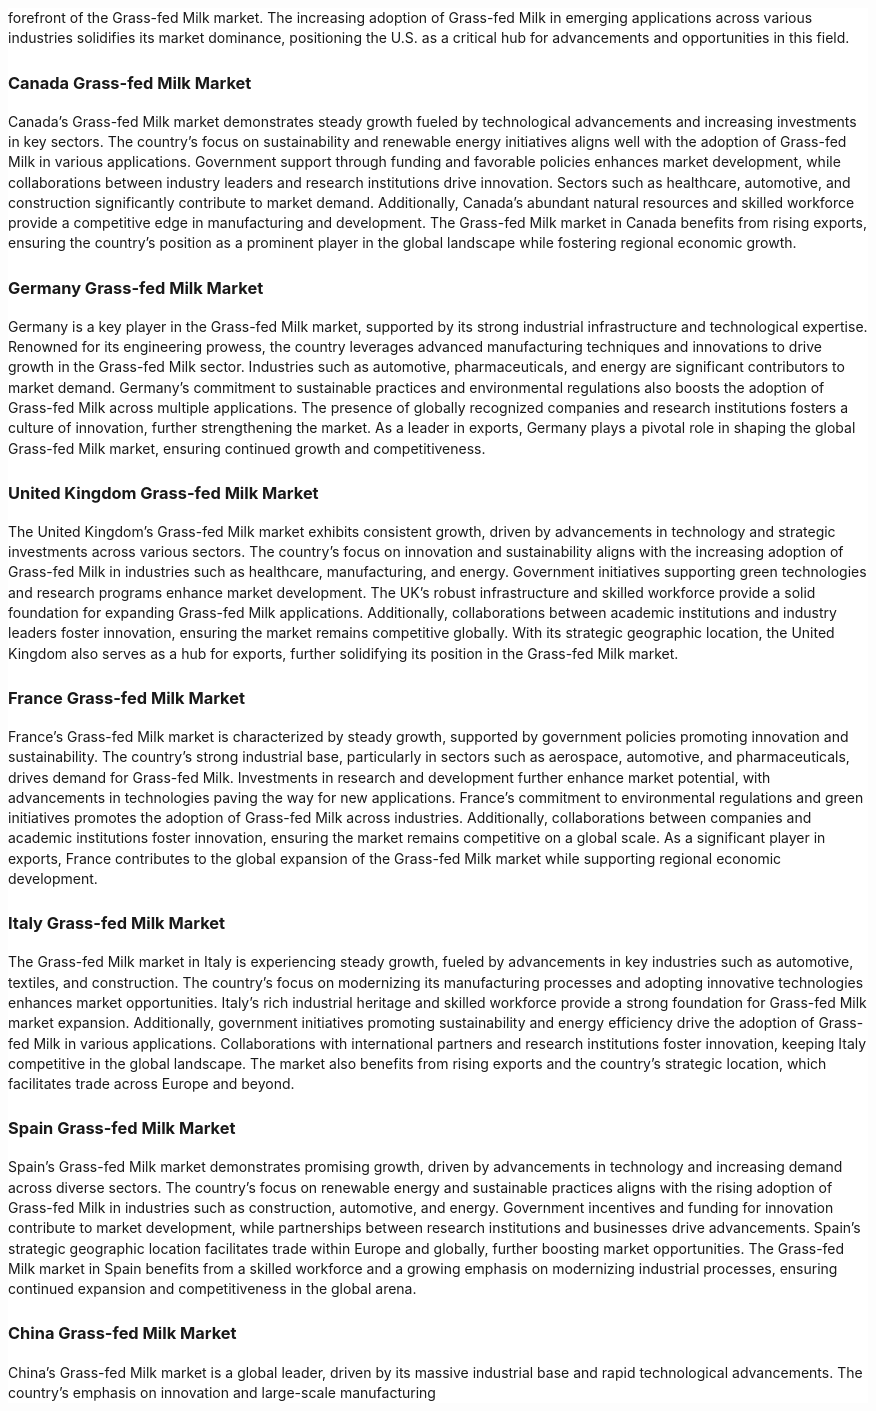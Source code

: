 forefront of the Grass-fed Milk market. The increasing adoption of Grass-fed Milk in emerging applications across various industries solidifies its market dominance, positioning the U.S. as a critical hub for advancements and opportunities in this field.</p><h3>Canada Grass-fed Milk Market</h3><p>Canada&rsquo;s Grass-fed Milk market demonstrates steady growth fueled by technological advancements and increasing investments in key sectors. The country&rsquo;s focus on sustainability and renewable energy initiatives aligns well with the adoption of Grass-fed Milk in various applications. Government support through funding and favorable policies enhances market development, while collaborations between industry leaders and research institutions drive innovation. Sectors such as healthcare, automotive, and construction significantly contribute to market demand. Additionally, Canada&rsquo;s abundant natural resources and skilled workforce provide a competitive edge in manufacturing and development. The Grass-fed Milk market in Canada benefits from rising exports, ensuring the country&rsquo;s position as a prominent player in the global landscape while fostering regional economic growth.</p><h3>Germany Grass-fed Milk Market</h3><p>Germany is a key player in the Grass-fed Milk market, supported by its strong industrial infrastructure and technological expertise. Renowned for its engineering prowess, the country leverages advanced manufacturing techniques and innovations to drive growth in the Grass-fed Milk sector. Industries such as automotive, pharmaceuticals, and energy are significant contributors to market demand. Germany&rsquo;s commitment to sustainable practices and environmental regulations also boosts the adoption of Grass-fed Milk across multiple applications. The presence of globally recognized companies and research institutions fosters a culture of innovation, further strengthening the market. As a leader in exports, Germany plays a pivotal role in shaping the global Grass-fed Milk market, ensuring continued growth and competitiveness.</p><h3>United Kingdom Grass-fed Milk Market</h3><p>The United Kingdom&rsquo;s Grass-fed Milk market exhibits consistent growth, driven by advancements in technology and strategic investments across various sectors. The country&rsquo;s focus on innovation and sustainability aligns with the increasing adoption of Grass-fed Milk in industries such as healthcare, manufacturing, and energy. Government initiatives supporting green technologies and research programs enhance market development. The UK&rsquo;s robust infrastructure and skilled workforce provide a solid foundation for expanding Grass-fed Milk applications. Additionally, collaborations between academic institutions and industry leaders foster innovation, ensuring the market remains competitive globally. With its strategic geographic location, the United Kingdom also serves as a hub for exports, further solidifying its position in the Grass-fed Milk market.</p><h3>France Grass-fed Milk Market</h3><p>France&rsquo;s Grass-fed Milk market is characterized by steady growth, supported by government policies promoting innovation and sustainability. The country&rsquo;s strong industrial base, particularly in sectors such as aerospace, automotive, and pharmaceuticals, drives demand for Grass-fed Milk. Investments in research and development further enhance market potential, with advancements in technologies paving the way for new applications. France&rsquo;s commitment to environmental regulations and green initiatives promotes the adoption of Grass-fed Milk across industries. Additionally, collaborations between companies and academic institutions foster innovation, ensuring the market remains competitive on a global scale. As a significant player in exports, France contributes to the global expansion of the Grass-fed Milk market while supporting regional economic development.</p><h3>Italy Grass-fed Milk Market</h3><p>The Grass-fed Milk market in Italy is experiencing steady growth, fueled by advancements in key industries such as automotive, textiles, and construction. The country&rsquo;s focus on modernizing its manufacturing processes and adopting innovative technologies enhances market opportunities. Italy&rsquo;s rich industrial heritage and skilled workforce provide a strong foundation for Grass-fed Milk market expansion. Additionally, government initiatives promoting sustainability and energy efficiency drive the adoption of Grass-fed Milk in various applications. Collaborations with international partners and research institutions foster innovation, keeping Italy competitive in the global landscape. The market also benefits from rising exports and the country&rsquo;s strategic location, which facilitates trade across Europe and beyond.</p><h3>Spain Grass-fed Milk Market</h3><p>Spain&rsquo;s Grass-fed Milk market demonstrates promising growth, driven by advancements in technology and increasing demand across diverse sectors. The country&rsquo;s focus on renewable energy and sustainable practices aligns with the rising adoption of Grass-fed Milk in industries such as construction, automotive, and energy. Government incentives and funding for innovation contribute to market development, while partnerships between research institutions and businesses drive advancements. Spain&rsquo;s strategic geographic location facilitates trade within Europe and globally, further boosting market opportunities. The Grass-fed Milk market in Spain benefits from a skilled workforce and a growing emphasis on modernizing industrial processes, ensuring continued expansion and competitiveness in the global arena.</p><h3>China Grass-fed Milk Market</h3><p>China&rsquo;s Grass-fed Milk market is a global leader, driven by its massive industrial base and rapid technological advancements. The country&rsquo;s emphasis on innovation and large-scale manufacturing
